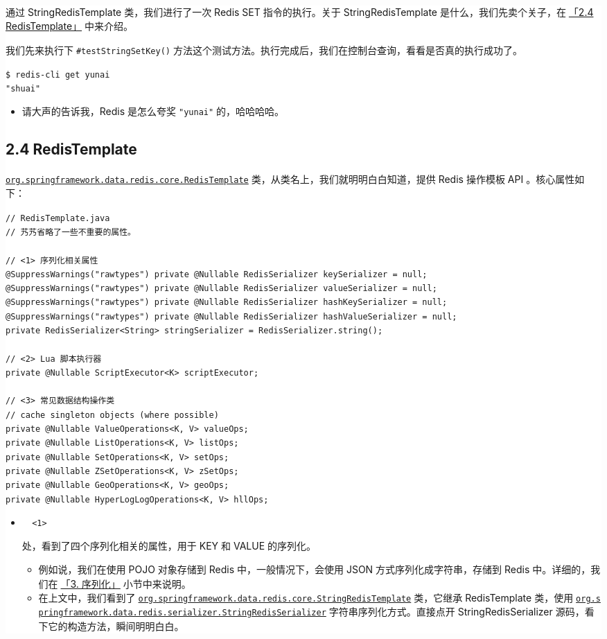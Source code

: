 
通过 StringRedisTemplate 类，我们进行了一次 Redis SET 指令的执行。关于 StringRedisTemplate 是什么，我们先卖个关子，在 [「2.4 RedisTemplate」](http://www.iocoder.cn/Spring-Boot/Redis/?github#) 中来介绍。

我们先来执行下 `#testStringSetKey()` 方法这个测试方法。执行完成后，我们在控制台查询，看看是否真的执行成功了。



```
$ redis-cli get yunai
"shuai"
```



- 请大声的告诉我，Redis 是怎么夸奖 `"yunai"` 的，哈哈哈哈。

## 2.4 RedisTemplate

[`org.springframework.data.redis.core.RedisTemplate`](https://github.com/spring-projects/spring-data-redis/blob/master/src/main/java/org/springframework/data/redis/core/RedisTemplate.java) 类，从类名上，我们就明明白白知道，提供 Redis 操作模板 API 。核心属性如下：



```
// RedisTemplate.java
// 艿艿省略了一些不重要的属性。

// <1> 序列化相关属性
@SuppressWarnings("rawtypes") private @Nullable RedisSerializer keySerializer = null;
@SuppressWarnings("rawtypes") private @Nullable RedisSerializer valueSerializer = null;
@SuppressWarnings("rawtypes") private @Nullable RedisSerializer hashKeySerializer = null;
@SuppressWarnings("rawtypes") private @Nullable RedisSerializer hashValueSerializer = null;
private RedisSerializer<String> stringSerializer = RedisSerializer.string();

// <2> Lua 脚本执行器
private @Nullable ScriptExecutor<K> scriptExecutor;

// <3> 常见数据结构操作类
// cache singleton objects (where possible)
private @Nullable ValueOperations<K, V> valueOps;
private @Nullable ListOperations<K, V> listOps;
private @Nullable SetOperations<K, V> setOps;
private @Nullable ZSetOperations<K, V> zSetOps;
private @Nullable GeoOperations<K, V> geoOps;
private @Nullable HyperLogLogOperations<K, V> hllOps;
```



- ```
	<1>
	```

	 

	处，看到了四个序列化相关的属性，用于 KEY 和 VALUE 的序列化。

	- 例如说，我们在使用 POJO 对象存储到 Redis 中，一般情况下，会使用 JSON 方式序列化成字符串，存储到 Redis 中。详细的，我们在 [「3. 序列化」](http://www.iocoder.cn/Spring-Boot/Redis/?github#) 小节中来说明。
	- 在上文中，我们看到了 [`org.springframework.data.redis.core.StringRedisTemplate`](https://github.com/spring-projects/spring-data-redis/blob/master/src/main/java/org/springframework/data/redis/core/StringRedisTemplate.java) 类，它继承 RedisTemplate 类，使用 [`org.springframework.data.redis.serializer.StringRedisSerializer`](https://github.com/spring-projects/spring-data-redis/blob/master/src/main/java/org/springframework/data/redis/serializer/StringRedisSerializer.java) 字符串序列化方式。直接点开 StringRedisSerializer 源码，看下它的构造方法，瞬间明明白白。
